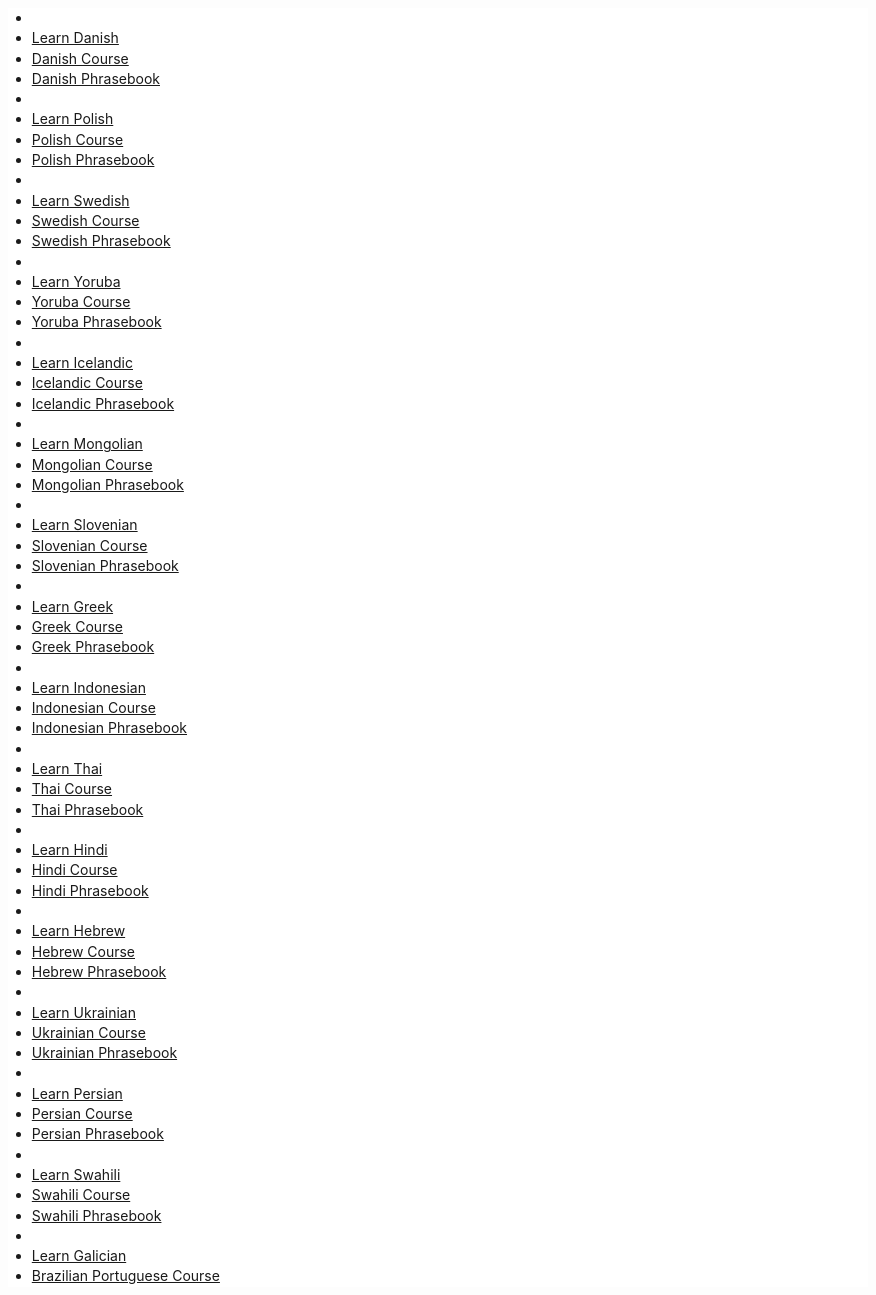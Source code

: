* [](javascript:;)
* [Learn Danish](https://www.memrise.com/en/learn-danish)
* [Danish Course](https://www.memrise.com/en/learn-danish/danish-course)
* [Danish Phrasebook](https://www.memrise.com/en/learn-danish/danish-course/phrasebook)
* [](javascript:;)
* [Learn Polish](https://www.memrise.com/en/learn-polish)
* [Polish Course](https://www.memrise.com/en/learn-polish/polish-course)
* [Polish Phrasebook](https://www.memrise.com/en/learn-polish/polish-course/phrasebook)
* [](javascript:;)
* [Learn Swedish](https://www.memrise.com/en/learn-swedish)
* [Swedish Course](https://www.memrise.com/en/learn-swedish/swedish-course)
* [Swedish Phrasebook](https://www.memrise.com/en/learn-swedish/swedish-course/phrasebook)
* [](javascript:;)
* [Learn Yoruba](https://www.memrise.com/en/learn-yoruba)
* [Yoruba Course](https://www.memrise.com/en/learn-yoruba/yoruba-course)
* [Yoruba Phrasebook](https://www.memrise.com/en/learn-yoruba/yoruba-course/phrasebook)
* [](javascript:;)
* [Learn Icelandic](https://www.memrise.com/en/learn-icelandic)
* [Icelandic Course](https://www.memrise.com/en/learn-icelandic/icelandic-course)
* [Icelandic Phrasebook](https://www.memrise.com/en/learn-icelandic/icelandic-course/phrasebook)
* [](javascript:;)
* [Learn Mongolian](https://www.memrise.com/en/learn-mongolian)
* [Mongolian Course](https://www.memrise.com/en/learn-mongolian/mongolian-course)
* [Mongolian Phrasebook](https://www.memrise.com/en/learn-mongolian/mongolian-course/phrasebook)
* [](javascript:;)
* [Learn Slovenian](https://www.memrise.com/en/learn-slovenian)
* [Slovenian Course](https://www.memrise.com/en/learn-slovenian/slovenian-course)
* [Slovenian Phrasebook](https://www.memrise.com/en/learn-slovenian/slovenian-course/phrasebook)
* [](javascript:;)
* [Learn Greek](https://www.memrise.com/en/learn-greek)
* [Greek Course](https://www.memrise.com/en/learn-greek/greek-course)
* [Greek Phrasebook](https://www.memrise.com/en/learn-greek/greek-course/phrasebook)
* [](javascript:;)
* [Learn Indonesian](https://www.memrise.com/en/learn-indonesian)
* [Indonesian Course](https://www.memrise.com/en/learn-indonesian/indonesian-course)
* [Indonesian Phrasebook](https://www.memrise.com/en/learn-indonesian/indonesian-course/phrasebook)
* [](javascript:;)
* [Learn Thai](https://www.memrise.com/en/learn-thai)
* [Thai Course](https://www.memrise.com/en/learn-thai/thai-course)
* [Thai Phrasebook](https://www.memrise.com/en/learn-thai/thai-course/phrasebook)
* [](javascript:;)
* [Learn Hindi](https://www.memrise.com/en/learn-hindi)
* [Hindi Course](https://www.memrise.com/en/learn-hindi/hindi-course)
* [Hindi Phrasebook](https://www.memrise.com/en/learn-hindi/hindi-course/phrasebook)
* [](javascript:;)
* [Learn Hebrew](https://www.memrise.com/en/learn-hebrew)
* [Hebrew Course](https://www.memrise.com/en/learn-hebrew/hebrew-course)
* [Hebrew Phrasebook](https://www.memrise.com/en/learn-hebrew/hebrew-course/phrasebook)
* [](javascript:;)
* [Learn Ukrainian](https://www.memrise.com/en/learn-ukrainian)
* [Ukrainian Course](https://www.memrise.com/en/learn-ukrainian/ukrainian-course)
* [Ukrainian Phrasebook](https://www.memrise.com/en/learn-ukrainian/ukrainian-course/phrasebook)
* [](javascript:;)
* [Learn Persian](https://www.memrise.com/en/learn-persian)
* [Persian Course](https://www.memrise.com/en/learn-persian/persian-course)
* [Persian Phrasebook](https://www.memrise.com/en/learn-persian/persian-course/phrasebook)
* [](javascript:;)
* [Learn Swahili](https://www.memrise.com/en/learn-swahili)
* [Swahili Course](https://www.memrise.com/en/learn-swahili/swahili-course)
* [Swahili Phrasebook](https://www.memrise.com/en/learn-swahili/swahili-course/phrasebook)
* [](javascript:;)
* [Learn Galician](https://www.memrise.com/en/learn-galician)
* [Brazilian Portuguese Course](https://www.memrise.com/en/learn-portuguese/brazilian-portuguese-course)